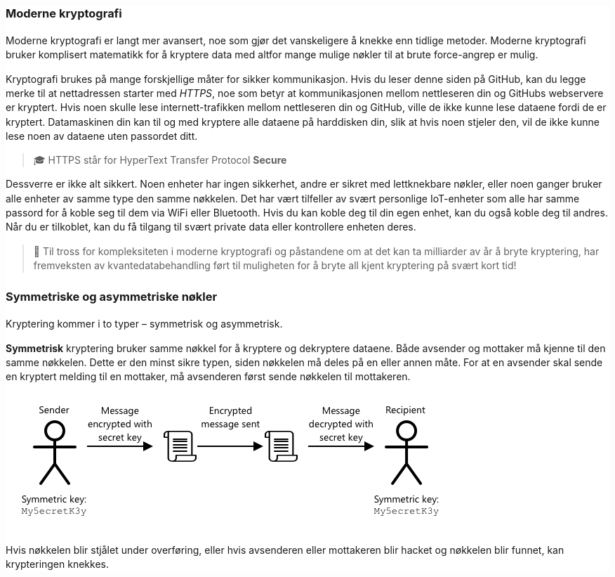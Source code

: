 ### Moderne kryptografi

Moderne kryptografi er langt mer avansert, noe som gjør det vanskeligere å knekke enn tidlige metoder. Moderne kryptografi bruker komplisert matematikk for å kryptere data med altfor mange mulige nøkler til at brute force-angrep er mulig.

Kryptografi brukes på mange forskjellige måter for sikker kommunikasjon. Hvis du leser denne siden på GitHub, kan du legge merke til at nettadressen starter med *HTTPS*, noe som betyr at kommunikasjonen mellom nettleseren din og GitHubs webservere er kryptert. Hvis noen skulle lese internett-trafikken mellom nettleseren din og GitHub, ville de ikke kunne lese dataene fordi de er kryptert. Datamaskinen din kan til og med kryptere alle dataene på harddisken din, slik at hvis noen stjeler den, vil de ikke kunne lese noen av dataene uten passordet ditt.

> 🎓 HTTPS står for HyperText Transfer Protocol **Secure**

Dessverre er ikke alt sikkert. Noen enheter har ingen sikkerhet, andre er sikret med lettknekbare nøkler, eller noen ganger bruker alle enheter av samme type den samme nøkkelen. Det har vært tilfeller av svært personlige IoT-enheter som alle har samme passord for å koble seg til dem via WiFi eller Bluetooth. Hvis du kan koble deg til din egen enhet, kan du også koble deg til andres. Når du er tilkoblet, kan du få tilgang til svært private data eller kontrollere enheten deres.

> 💁 Til tross for kompleksiteten i moderne kryptografi og påstandene om at det kan ta milliarder av år å bryte kryptering, har fremveksten av kvantedatabehandling ført til muligheten for å bryte all kjent kryptering på svært kort tid!

### Symmetriske og asymmetriske nøkler

Kryptering kommer i to typer – symmetrisk og asymmetrisk.

**Symmetrisk** kryptering bruker samme nøkkel for å kryptere og dekryptere dataene. Både avsender og mottaker må kjenne til den samme nøkkelen. Dette er den minst sikre typen, siden nøkkelen må deles på en eller annen måte. For at en avsender skal sende en kryptert melding til en mottaker, må avsenderen først sende nøkkelen til mottakeren.

![Symmetrisk nøkkelkryptering bruker samme nøkkel for å kryptere og dekryptere en melding](../../../../../translated_images/send-message-symmetric-key.a2e8ad0d495896ffcdf15d25bb4491c695a5cb851457b359fb0f0c89d67707c9.no.png)

Hvis nøkkelen blir stjålet under overføring, eller hvis avsenderen eller mottakeren blir hacket og nøkkelen blir funnet, kan krypteringen knekkes.
